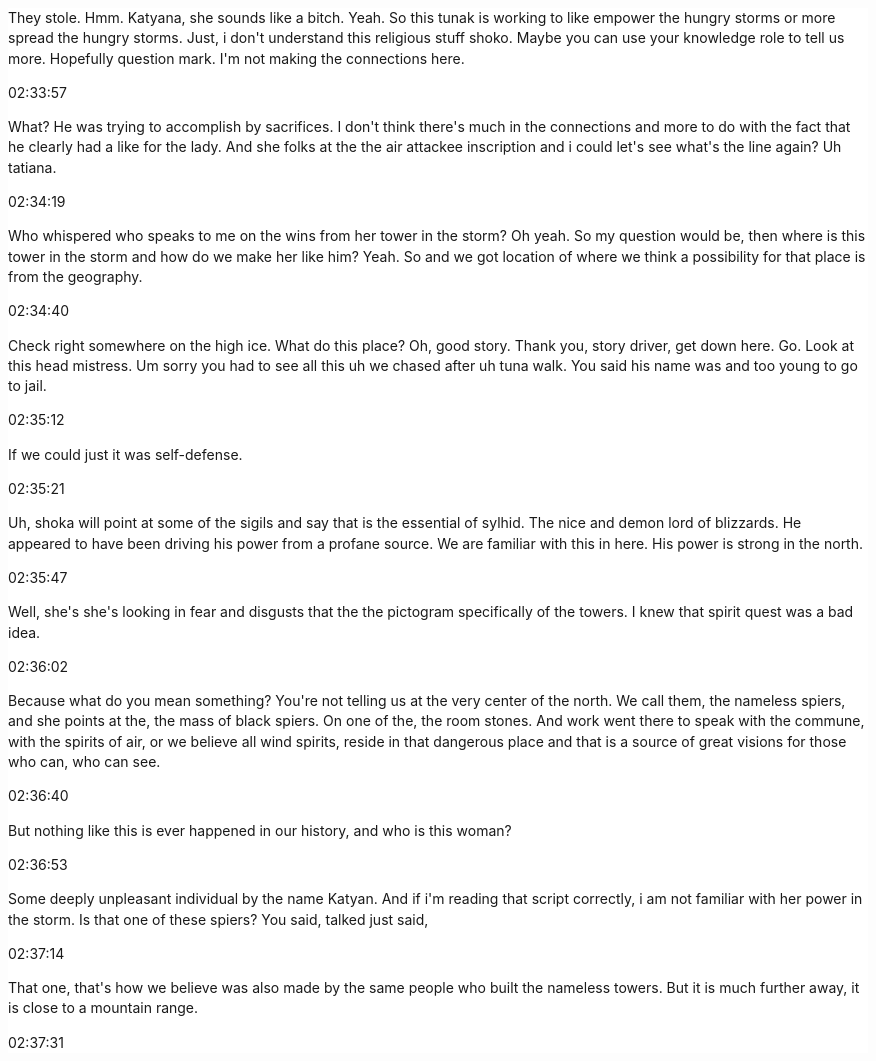 They stole. Hmm. Katyana, she sounds like a bitch. Yeah. So this tunak is working to like empower the hungry storms or more spread the hungry storms. Just, i don't understand this religious stuff shoko. Maybe you can use your knowledge role to tell us more. Hopefully question mark. I'm not making the connections here.

02:33:57

What? He was trying to accomplish by sacrifices. I don't think there's much in the connections and more to do with the fact that he clearly had a like for the lady. And she folks at the the air attackee inscription and i could let's see what's the line again? Uh tatiana.

02:34:19

Who whispered who speaks to me on the wins from her tower in the storm? Oh yeah. So my question would be, then where is this tower in the storm and how do we make her like him? Yeah. So and we got location of where we think a possibility for that place is from the geography.

02:34:40

Check right somewhere on the high ice. What do this place? Oh, good story. Thank you, story driver, get down here. Go. Look at this head mistress. Um sorry you had to see all this uh we chased after uh tuna walk. You said his name was and too young to go to jail.

02:35:12

If we could just it was self-defense.

02:35:21

Uh, shoka will point at some of the sigils and say that is the essential of sylhid. The nice and demon lord of blizzards. He appeared to have been driving his power from a profane source. We are familiar with this in here. His power is strong in the north.

02:35:47

Well, she's she's looking in fear and disgusts that the the pictogram specifically of the towers. I knew that spirit quest was a bad idea.

02:36:02

Because what do you mean something? You're not telling us at the very center of the north. We call them, the nameless spiers, and she points at the, the mass of black spiers. On one of the, the room stones. And work went there to speak with the commune, with the spirits of air, or we believe all wind spirits, reside in that dangerous place and that is a source of great visions for those who can, who can see.

02:36:40

But nothing like this is ever happened in our history, and who is this woman?

02:36:53

Some deeply unpleasant individual by the name Katyan. And if i'm reading that script correctly, i am not familiar with her power in the storm. Is that one of these spiers? You said, talked just said,

02:37:14

That one, that's how we believe was also made by the same people who built the nameless towers. But it is much further away, it is close to a mountain range.

02:37:31
